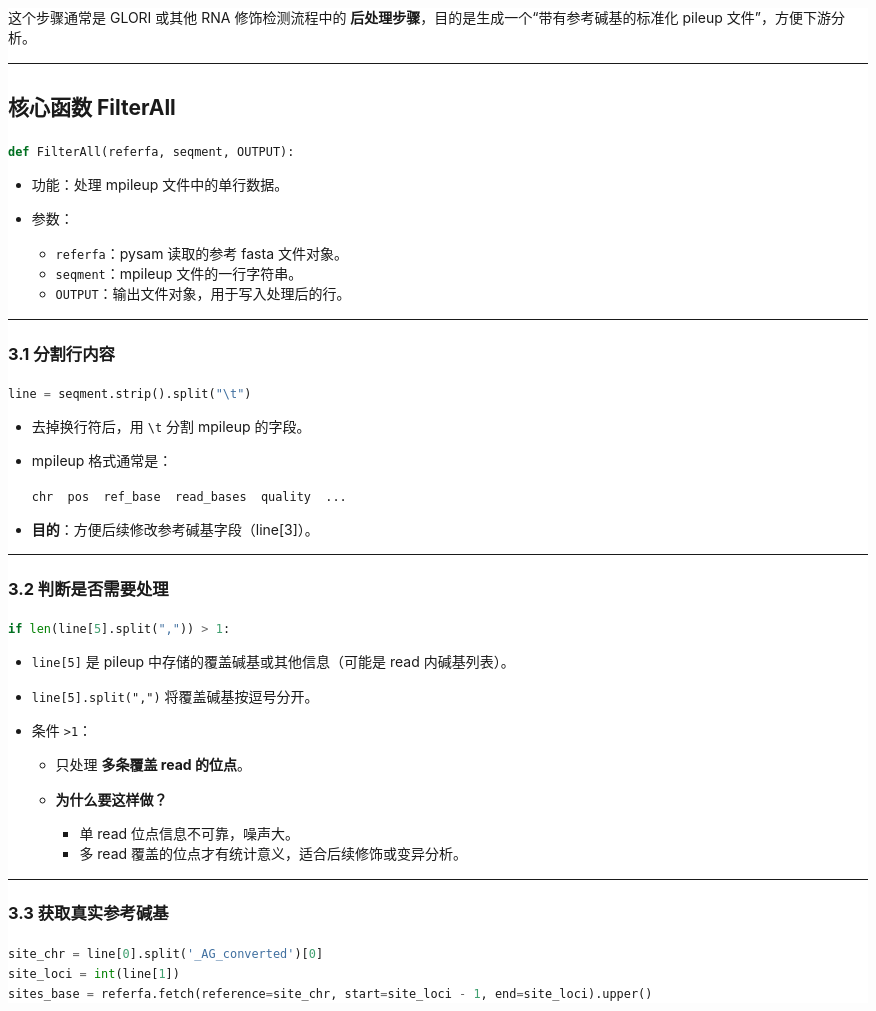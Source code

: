 这个步骤通常是 GLORI 或其他 RNA 修饰检测流程中的 **后处理步骤**，目的是生成一个“带有参考碱基的标准化 pileup 文件”，方便下游分析。

---
## 核心函数 FilterAll

```python
def FilterAll(referfa, seqment, OUTPUT):
```

* 功能：处理 mpileup 文件中的单行数据。
* 参数：

  * `referfa`：pysam 读取的参考 fasta 文件对象。
  * `seqment`：mpileup 文件的一行字符串。
  * `OUTPUT`：输出文件对象，用于写入处理后的行。

---
### 3.1 分割行内容

```python
line = seqment.strip().split("\t")
```

* 去掉换行符后，用 `\t` 分割 mpileup 的字段。
* mpileup 格式通常是：

  ```
  chr  pos  ref_base  read_bases  quality  ...
  ```
* **目的**：方便后续修改参考碱基字段（line[3]）。

---

### 3.2 判断是否需要处理

```python
if len(line[5].split(",")) > 1:
```

* `line[5]` 是 pileup 中存储的覆盖碱基或其他信息（可能是 read 内碱基列表）。
* `line[5].split(",")` 将覆盖碱基按逗号分开。
* 条件 `>1`：

  * 只处理 **多条覆盖 read 的位点**。
  * **为什么要这样做？**

    * 单 read 位点信息不可靠，噪声大。
    * 多 read 覆盖的位点才有统计意义，适合后续修饰或变异分析。

---

### 3.3 获取真实参考碱基

```python
site_chr = line[0].split('_AG_converted')[0]
site_loci = int(line[1])
sites_base = referfa.fetch(reference=site_chr, start=site_loci - 1, end=site_loci).upper()
```
